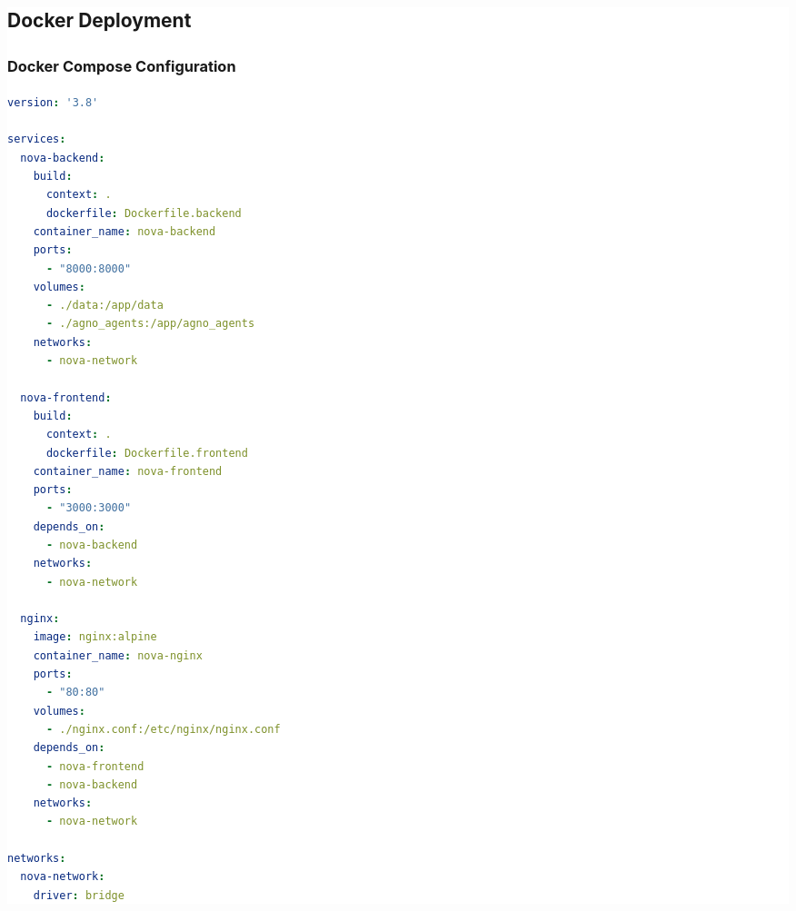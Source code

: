 
## Docker Deployment

### Docker Compose Configuration
```yaml
version: '3.8'

services:
  nova-backend:
    build:
      context: .
      dockerfile: Dockerfile.backend
    container_name: nova-backend
    ports:
      - "8000:8000"
    volumes:
      - ./data:/app/data
      - ./agno_agents:/app/agno_agents
    networks:
      - nova-network

  nova-frontend:
    build:
      context: .
      dockerfile: Dockerfile.frontend
    container_name: nova-frontend
    ports:
      - "3000:3000"
    depends_on:
      - nova-backend
    networks:
      - nova-network

  nginx:
    image: nginx:alpine
    container_name: nova-nginx
    ports:
      - "80:80"
    volumes:
      - ./nginx.conf:/etc/nginx/nginx.conf
    depends_on:
      - nova-frontend
      - nova-backend
    networks:
      - nova-network

networks:
  nova-network:
    driver: bridge
```

